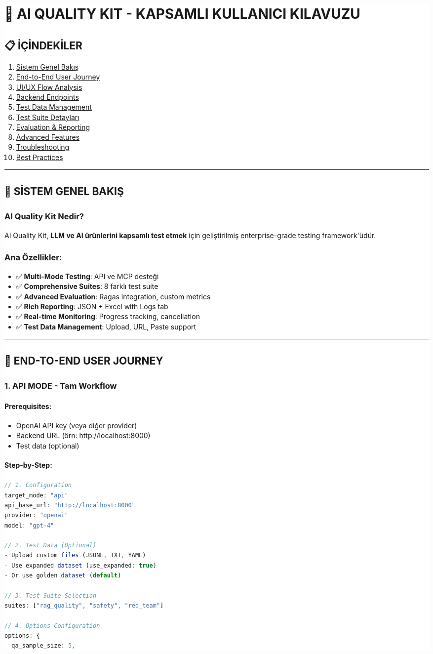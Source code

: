 # 🚀 AI QUALITY KIT - KAPSAMLI KULLANICI KILAVUZU

## 📋 İÇİNDEKİLER
1. [Sistem Genel Bakış](#sistem-genel-bakış)
2. [End-to-End User Journey](#end-to-end-user-journey)
3. [UI/UX Flow Analysis](#uiux-flow-analysis)
4. [Backend Endpoints](#backend-endpoints)
5. [Test Data Management](#test-data-management)
6. [Test Suite Detayları](#test-suite-detayları)
7. [Evaluation & Reporting](#evaluation--reporting)
8. [Advanced Features](#advanced-features)
9. [Troubleshooting](#troubleshooting)
10. [Best Practices](#best-practices)

---

## 🎯 SİSTEM GENEL BAKIŞ

### **AI Quality Kit Nedir?**
AI Quality Kit, **LLM ve AI ürünlerini kapsamlı test etmek** için geliştirilmiş enterprise-grade testing framework'üdür.

### **Ana Özellikler:**
- ✅ **Multi-Mode Testing**: API ve MCP desteği
- ✅ **Comprehensive Suites**: 8 farklı test suite
- ✅ **Advanced Evaluation**: Ragas integration, custom metrics
- ✅ **Rich Reporting**: JSON + Excel with Logs tab
- ✅ **Real-time Monitoring**: Progress tracking, cancellation
- ✅ **Test Data Management**: Upload, URL, Paste support

---

## 🚀 END-TO-END USER JOURNEY

### **1. API MODE - Tam Workflow**

#### **Prerequisites:**
- OpenAI API key (veya diğer provider)
- Backend URL (örn: http://localhost:8000)
- Test data (optional)

#### **Step-by-Step:**
```typescript
// 1. Configuration
target_mode: "api"
api_base_url: "http://localhost:8000"
provider: "openai"
model: "gpt-4"

// 2. Test Data (Optional)
- Upload custom files (JSONL, TXT, YAML)
- Use expanded dataset (use_expanded: true)
- Or use golden dataset (default)

// 3. Test Suite Selection
suites: ["rag_quality", "safety", "red_team"]

// 4. Options Configuration
options: {
  qa_sample_size: 5,
```